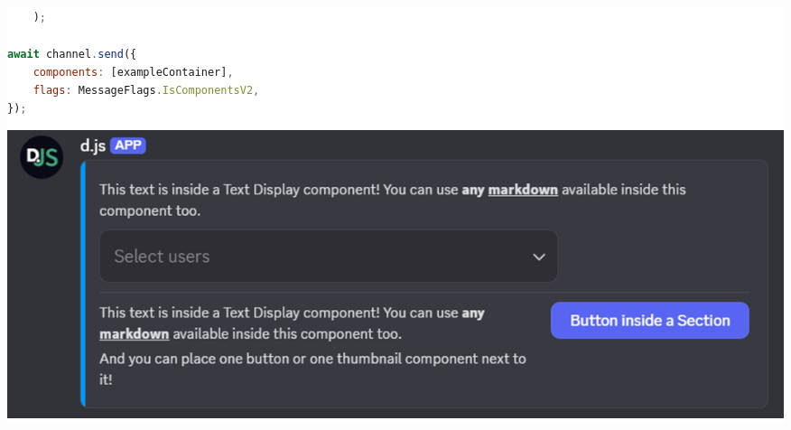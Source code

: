 ```js
	);

await channel.send({
	components: [exampleContainer],
	flags: MessageFlags.IsComponentsV2,
});
```

![Container component preview](./images/container-preview.png)

